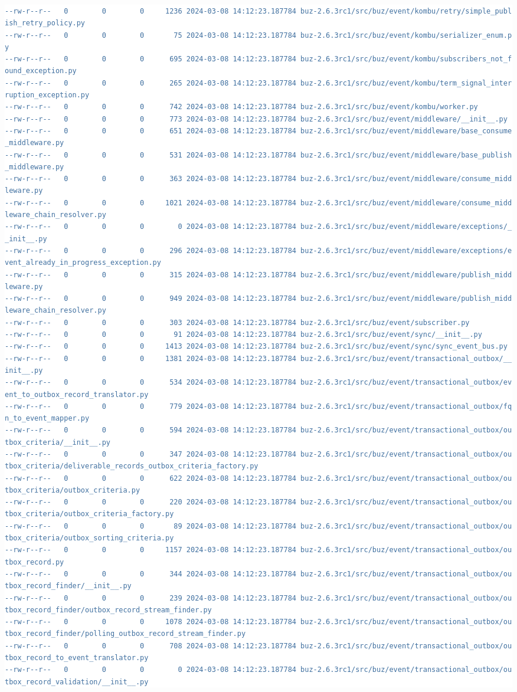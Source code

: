 ```diff
--rw-r--r--   0        0        0     1236 2024-03-08 14:12:23.187784 buz-2.6.3rc1/src/buz/event/kombu/retry/simple_publish_retry_policy.py
--rw-r--r--   0        0        0       75 2024-03-08 14:12:23.187784 buz-2.6.3rc1/src/buz/event/kombu/serializer_enum.py
--rw-r--r--   0        0        0      695 2024-03-08 14:12:23.187784 buz-2.6.3rc1/src/buz/event/kombu/subscribers_not_found_exception.py
--rw-r--r--   0        0        0      265 2024-03-08 14:12:23.187784 buz-2.6.3rc1/src/buz/event/kombu/term_signal_interruption_exception.py
--rw-r--r--   0        0        0      742 2024-03-08 14:12:23.187784 buz-2.6.3rc1/src/buz/event/kombu/worker.py
--rw-r--r--   0        0        0      773 2024-03-08 14:12:23.187784 buz-2.6.3rc1/src/buz/event/middleware/__init__.py
--rw-r--r--   0        0        0      651 2024-03-08 14:12:23.187784 buz-2.6.3rc1/src/buz/event/middleware/base_consume_middleware.py
--rw-r--r--   0        0        0      531 2024-03-08 14:12:23.187784 buz-2.6.3rc1/src/buz/event/middleware/base_publish_middleware.py
--rw-r--r--   0        0        0      363 2024-03-08 14:12:23.187784 buz-2.6.3rc1/src/buz/event/middleware/consume_middleware.py
--rw-r--r--   0        0        0     1021 2024-03-08 14:12:23.187784 buz-2.6.3rc1/src/buz/event/middleware/consume_middleware_chain_resolver.py
--rw-r--r--   0        0        0        0 2024-03-08 14:12:23.187784 buz-2.6.3rc1/src/buz/event/middleware/exceptions/__init__.py
--rw-r--r--   0        0        0      296 2024-03-08 14:12:23.187784 buz-2.6.3rc1/src/buz/event/middleware/exceptions/event_already_in_progress_exception.py
--rw-r--r--   0        0        0      315 2024-03-08 14:12:23.187784 buz-2.6.3rc1/src/buz/event/middleware/publish_middleware.py
--rw-r--r--   0        0        0      949 2024-03-08 14:12:23.187784 buz-2.6.3rc1/src/buz/event/middleware/publish_middleware_chain_resolver.py
--rw-r--r--   0        0        0      303 2024-03-08 14:12:23.187784 buz-2.6.3rc1/src/buz/event/subscriber.py
--rw-r--r--   0        0        0       91 2024-03-08 14:12:23.187784 buz-2.6.3rc1/src/buz/event/sync/__init__.py
--rw-r--r--   0        0        0     1413 2024-03-08 14:12:23.187784 buz-2.6.3rc1/src/buz/event/sync/sync_event_bus.py
--rw-r--r--   0        0        0     1381 2024-03-08 14:12:23.187784 buz-2.6.3rc1/src/buz/event/transactional_outbox/__init__.py
--rw-r--r--   0        0        0      534 2024-03-08 14:12:23.187784 buz-2.6.3rc1/src/buz/event/transactional_outbox/event_to_outbox_record_translator.py
--rw-r--r--   0        0        0      779 2024-03-08 14:12:23.187784 buz-2.6.3rc1/src/buz/event/transactional_outbox/fqn_to_event_mapper.py
--rw-r--r--   0        0        0      594 2024-03-08 14:12:23.187784 buz-2.6.3rc1/src/buz/event/transactional_outbox/outbox_criteria/__init__.py
--rw-r--r--   0        0        0      347 2024-03-08 14:12:23.187784 buz-2.6.3rc1/src/buz/event/transactional_outbox/outbox_criteria/deliverable_records_outbox_criteria_factory.py
--rw-r--r--   0        0        0      622 2024-03-08 14:12:23.187784 buz-2.6.3rc1/src/buz/event/transactional_outbox/outbox_criteria/outbox_criteria.py
--rw-r--r--   0        0        0      220 2024-03-08 14:12:23.187784 buz-2.6.3rc1/src/buz/event/transactional_outbox/outbox_criteria/outbox_criteria_factory.py
--rw-r--r--   0        0        0       89 2024-03-08 14:12:23.187784 buz-2.6.3rc1/src/buz/event/transactional_outbox/outbox_criteria/outbox_sorting_criteria.py
--rw-r--r--   0        0        0     1157 2024-03-08 14:12:23.187784 buz-2.6.3rc1/src/buz/event/transactional_outbox/outbox_record.py
--rw-r--r--   0        0        0      344 2024-03-08 14:12:23.187784 buz-2.6.3rc1/src/buz/event/transactional_outbox/outbox_record_finder/__init__.py
--rw-r--r--   0        0        0      239 2024-03-08 14:12:23.187784 buz-2.6.3rc1/src/buz/event/transactional_outbox/outbox_record_finder/outbox_record_stream_finder.py
--rw-r--r--   0        0        0     1078 2024-03-08 14:12:23.187784 buz-2.6.3rc1/src/buz/event/transactional_outbox/outbox_record_finder/polling_outbox_record_stream_finder.py
--rw-r--r--   0        0        0      708 2024-03-08 14:12:23.187784 buz-2.6.3rc1/src/buz/event/transactional_outbox/outbox_record_to_event_translator.py
--rw-r--r--   0        0        0        0 2024-03-08 14:12:23.187784 buz-2.6.3rc1/src/buz/event/transactional_outbox/outbox_record_validation/__init__.py
```